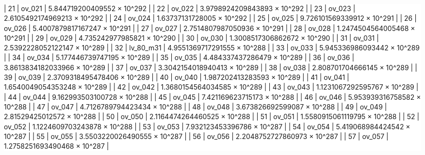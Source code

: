 | 21 | ov_021 | 5.844719200409552 × 10^292 |
| 22 | ov_022 | 3.9798924209843893 × 10^292 |
| 23 | ov_023 | 2.6105492174969213 × 10^292 |
| 24 | ov_024 | 1.63737131728005 × 10^292 |
| 25 | ov_025 | 9.726101569339912 × 10^291 |
| 26 | ov_026 | 5.4007879817167247 × 10^291 |
| 27 | ov_027 | 2.7514807987050936 × 10^291 |
| 28 | ov_028 | 1.2474504564005468 × 10^291 |
| 29 | ov_029 | 4.735242977985821 × 10^290 |
| 30 | ov_030 | 1.3008517306862672 × 10^290 |
| 31 | ov_031 | 2.5392228052122147 × 10^289 |
| 32 | lv_80_m31 | 4.9551369717291555 × 10^288 |
| 33 | ov_033 | 5.945336986093442 × 10^289 |
| 34 | ov_034 | 5.177446739747195 × 10^289 |
| 35 | ov_035 | 4.484337437286479 × 10^289 |
| 36 | ov_036 | 3.8613834182033966 × 10^289 |
| 37 | ov_037 | 3.3042154018940413 × 10^289 |
| 38 | ov_038 | 2.808701704666145 × 10^289 |
| 39 | ov_039 | 2.3709318495478406 × 10^289 |
| 40 | ov_040 | 1.987202413283593 × 10^289 |
| 41 | ov_041 | 1.6540049054353248 × 10^289 |
| 42 | ov_042 | 1.3680154564034585 × 10^289 |
| 43 | ov_043 | 1.1231067292595767 × 10^289 |
| 44 | ov_044 | 9.162993503100728 × 10^288 |
| 45 | ov_045 | 7.421169623715173 × 10^288 |
| 46 | ov_046 | 5.953939316758582 × 10^288 |
| 47 | ov_047 | 4.7126789794423434 × 10^288 |
| 48 | ov_048 | 3.673826692599087 × 10^288 |
| 49 | ov_049 | 2.81529425012572 × 10^288 |
| 50 | ov_050 | 2.1164474264460525 × 10^288 |
| 51 | ov_051 | 1.5580915061119795 × 10^288 |
| 52 | ov_052 | 1.1224609703243878 × 10^288 |
| 53 | ov_053 | 7.932123453396786 × 10^287 |
| 54 | ov_054 | 5.419068984424542 × 10^287 |
| 55 | ov_055 | 3.5503220026490555 × 10^287 |
| 56 | ov_056 | 2.2048752727860973 × 10^287 |
| 57 | ov_057 | 1.2758251693490468 × 10^287 |